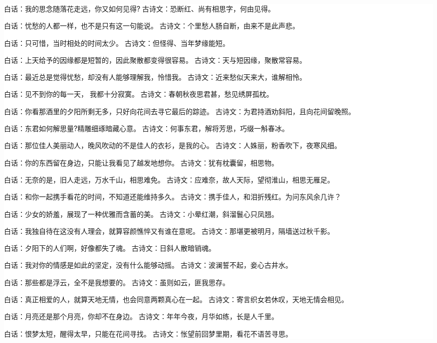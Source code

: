 白话：我的思念随落花走远，你又如何见得?
古诗文：恐断红、尚有相思字，何由见得。

白话：忧愁的人都一样，也不是只有这一句能说。
古诗文：个里愁人肠自断，由来不是此声悲。

白话：只可惜，当时相处的时间太少。
古诗文：但怪得、当年梦缘能短。

白话：上天给予的因缘都是短暂的，因此聚散都变得很容易。
古诗文：天与短因缘，聚散常容易。

白话：最近总是觉得忧愁，却没有人能够理解我，怜惜我。
古诗文：近来愁似天来大，谁解相怜。

白话：见不到你的每一天， 我都十分寂寞。
古诗文：春朝秋夜思君甚，愁见绣屏孤枕。

白话：你看那酒里的夕阳所剩无多，只好向花间去寻它最后的踪迹。
古诗文：为君持酒劝斜阳，且向花间留晚照。

白话：东君如何解思量?精雕细琢暗藏心意。
古诗文：何事东君，解将芳思，巧缀一斛春冰。

白话：那位佳人美丽动人，晚风吹动的不是佳人的衣衫，是我的心。
古诗文：人姝丽，粉香吹下，夜寒风细。

白话：你的东西留在身边，只能让我看见了越发地想你。
古诗文：犹有枕囊留，相思物。

白话：无奈的是，旧人走远，万水千山，相思难免。
古诗文：应难奈，故人天际，望彻淮山，相思无雁足。

白话：和你一起携手看花的时间，不知道还能维持多久。
古诗文：携手佳人，和泪折残红。为问东风余几许？

白话：少女的娇羞，展现了一种优雅而含蓄的美。
古诗文：小晕红潮，斜溜鬟心只凤翘。

白话：我独自待在这没有人理会，就算容颜憔悴又有谁在意呢。
古诗文：那堪更被明月，隔墙送过秋千影。

白话：夕阳下的人们啊，好像都失了魂。
古诗文：日斜人散暗销魂。

白话：我对你的情感是如此的坚定，没有什么能够动摇。
古诗文：波澜誓不起，妾心古井水。

白话：那些都是浮云，全不是我想要的。
古诗文：虽则如云，匪我思存。

白话：真正相爱的人，就算天地无情，也会同意两颗真心在一起。
古诗文：寄言织女若休叹，天地无情会相见。

白话：月亮还是那个月亮，你却不在身边。
古诗文：年年今夜，月华如练，长是人千里。

白话：恨梦太短，醒得太早，只能在花间寻找。
古诗文：怅望前回梦里期，看花不语苦寻思。
